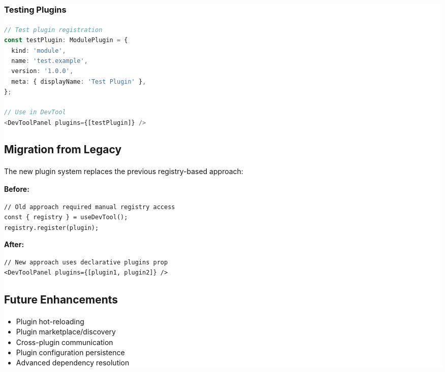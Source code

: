 ### Testing Plugins

```typescript
// Test plugin registration
const testPlugin: ModulePlugin = {
  kind: 'module',
  name: 'test.example',
  version: '1.0.0',
  meta: { displayName: 'Test Plugin' },
};

// Use in DevTool
<DevToolPanel plugins={[testPlugin]} />
```

## Migration from Legacy

The new plugin system replaces the previous registry-based approach:

**Before:**
```tsx
// Old approach required manual registry access
const { registry } = useDevTool();
registry.register(plugin);
```

**After:**
```tsx
// New approach uses declarative plugins prop
<DevToolPanel plugins={[plugin1, plugin2]} />
```

## Future Enhancements

- Plugin hot-reloading
- Plugin marketplace/discovery
- Cross-plugin communication
- Plugin configuration persistence
- Advanced dependency resolution
